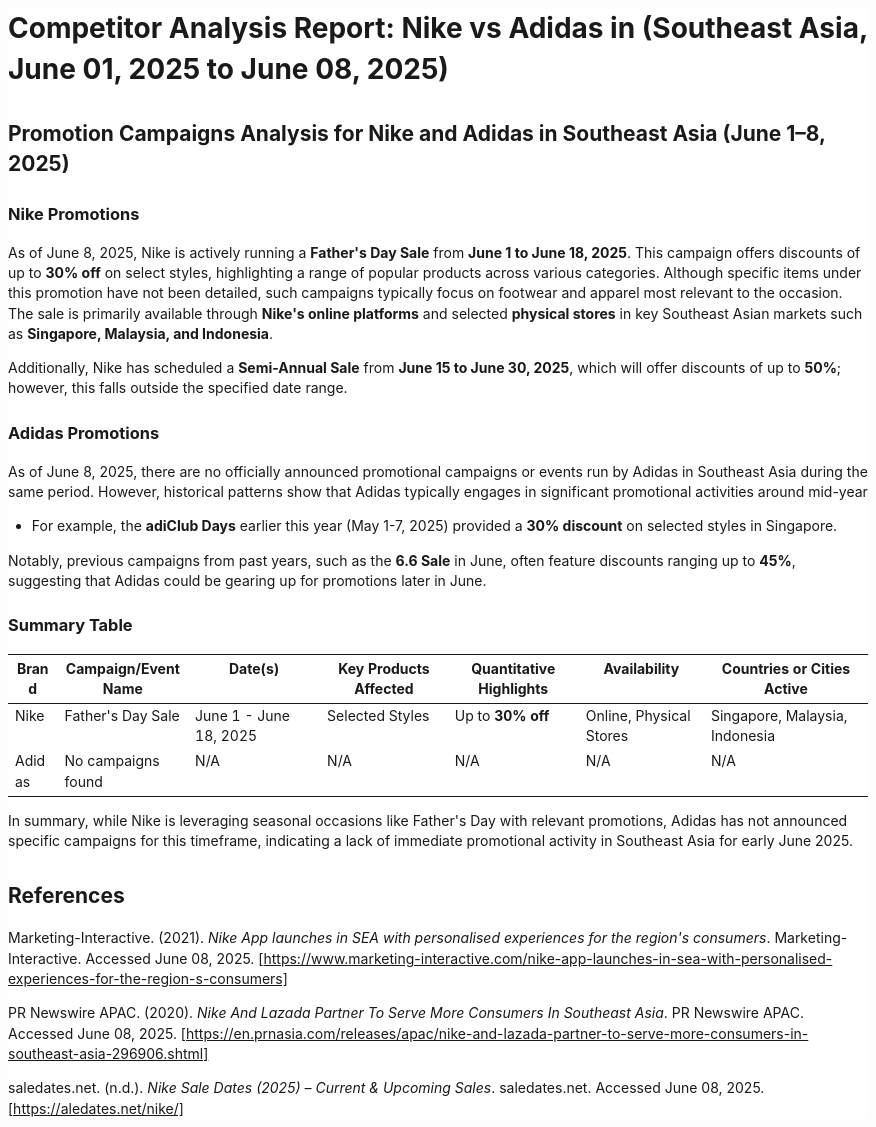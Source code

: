 # Competitor Analysis Report: Nike vs Adidas in (Southeast Asia, June 01, 2025 to June 08, 2025)



## Promotion Campaigns Analysis for Nike and Adidas in Southeast Asia (June 1–8, 2025)

### Nike Promotions
As of June 8, 2025, Nike is actively running a **Father's Day Sale** from **June 1 to June 18, 2025**. This campaign offers discounts of up to **30% off** on select styles, highlighting a range of popular products across various categories. Although specific items under this promotion have not been detailed, such campaigns typically focus on footwear and apparel most relevant to the occasion. The sale is primarily available through **Nike's online platforms** and selected **physical stores** in key Southeast Asian markets such as **Singapore, Malaysia, and Indonesia**.

Additionally, Nike has scheduled a **Semi-Annual Sale** from **June 15 to June 30, 2025**, which will offer discounts of up to **50%**; however, this falls outside the specified date range.

### Adidas Promotions
As of June 8, 2025, there are no officially announced promotional campaigns or events run by Adidas in Southeast Asia during the same period. However, historical patterns show that Adidas typically engages in significant promotional activities around mid-year
  - For example, the **adiClub Days** earlier this year (May 1-7, 2025) provided a **30% discount** on selected styles in Singapore.

Notably, previous campaigns from past years, such as the **6.6 Sale** in June, often feature discounts ranging up to **45%**, suggesting that Adidas could be gearing up for promotions later in June.

### Summary Table
| Brand  | Campaign/Event Name | Date(s)                | Key Products Affected | Quantitative Highlights          | Availability                            | Countries or Cities Active         |
|--------|--------------------|----------------------|-----------------------|-----------------------------------|--------------------------------------|------------------------------------|
| Nike   | Father's Day Sale  | June 1 - June 18, 2025 | Selected Styles         | Up to **30% off**                  | Online, Physical Stores             | Singapore, Malaysia, Indonesia    |
| Adidas | No campaigns found | N/A                    | N/A                   | N/A                                | N/A                                  | N/A                                | 

In summary, while Nike is leveraging seasonal occasions like Father's Day with relevant promotions, Adidas has not announced specific campaigns for this timeframe, indicating a lack of immediate promotional activity in Southeast Asia for early June 2025.

## References

Marketing-Interactive. (2021). *Nike App launches in SEA with personalised experiences for the region's consumers*. Marketing-Interactive. Accessed June 08, 2025. [https://www.marketing-interactive.com/nike-app-launches-in-sea-with-personalised-experiences-for-the-region-s-consumers]

PR Newswire APAC. (2020). *Nike And Lazada Partner To Serve More Consumers In Southeast Asia*. PR Newswire APAC. Accessed June 08, 2025. [https://en.prnasia.com/releases/apac/nike-and-lazada-partner-to-serve-more-consumers-in-southeast-asia-296906.shtml]

saledates.net. (n.d.). *Nike Sale Dates (2025) – Current & Upcoming Sales*. saledates.net. Accessed June 08, 2025. [https://aledates.net/nike/]
